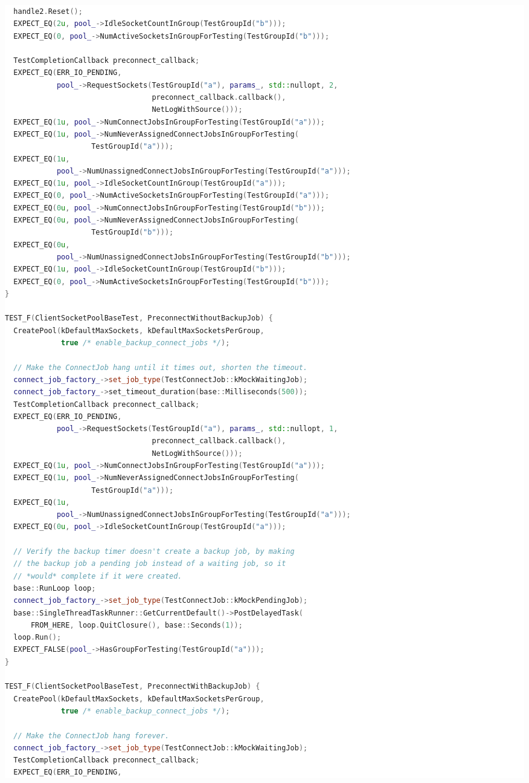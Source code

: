 ```cpp
  handle2.Reset();
  EXPECT_EQ(2u, pool_->IdleSocketCountInGroup(TestGroupId("b")));
  EXPECT_EQ(0, pool_->NumActiveSocketsInGroupForTesting(TestGroupId("b")));

  TestCompletionCallback preconnect_callback;
  EXPECT_EQ(ERR_IO_PENDING,
            pool_->RequestSockets(TestGroupId("a"), params_, std::nullopt, 2,
                                  preconnect_callback.callback(),
                                  NetLogWithSource()));
  EXPECT_EQ(1u, pool_->NumConnectJobsInGroupForTesting(TestGroupId("a")));
  EXPECT_EQ(1u, pool_->NumNeverAssignedConnectJobsInGroupForTesting(
                    TestGroupId("a")));
  EXPECT_EQ(1u,
            pool_->NumUnassignedConnectJobsInGroupForTesting(TestGroupId("a")));
  EXPECT_EQ(1u, pool_->IdleSocketCountInGroup(TestGroupId("a")));
  EXPECT_EQ(0, pool_->NumActiveSocketsInGroupForTesting(TestGroupId("a")));
  EXPECT_EQ(0u, pool_->NumConnectJobsInGroupForTesting(TestGroupId("b")));
  EXPECT_EQ(0u, pool_->NumNeverAssignedConnectJobsInGroupForTesting(
                    TestGroupId("b")));
  EXPECT_EQ(0u,
            pool_->NumUnassignedConnectJobsInGroupForTesting(TestGroupId("b")));
  EXPECT_EQ(1u, pool_->IdleSocketCountInGroup(TestGroupId("b")));
  EXPECT_EQ(0, pool_->NumActiveSocketsInGroupForTesting(TestGroupId("b")));
}

TEST_F(ClientSocketPoolBaseTest, PreconnectWithoutBackupJob) {
  CreatePool(kDefaultMaxSockets, kDefaultMaxSocketsPerGroup,
             true /* enable_backup_connect_jobs */);

  // Make the ConnectJob hang until it times out, shorten the timeout.
  connect_job_factory_->set_job_type(TestConnectJob::kMockWaitingJob);
  connect_job_factory_->set_timeout_duration(base::Milliseconds(500));
  TestCompletionCallback preconnect_callback;
  EXPECT_EQ(ERR_IO_PENDING,
            pool_->RequestSockets(TestGroupId("a"), params_, std::nullopt, 1,
                                  preconnect_callback.callback(),
                                  NetLogWithSource()));
  EXPECT_EQ(1u, pool_->NumConnectJobsInGroupForTesting(TestGroupId("a")));
  EXPECT_EQ(1u, pool_->NumNeverAssignedConnectJobsInGroupForTesting(
                    TestGroupId("a")));
  EXPECT_EQ(1u,
            pool_->NumUnassignedConnectJobsInGroupForTesting(TestGroupId("a")));
  EXPECT_EQ(0u, pool_->IdleSocketCountInGroup(TestGroupId("a")));

  // Verify the backup timer doesn't create a backup job, by making
  // the backup job a pending job instead of a waiting job, so it
  // *would* complete if it were created.
  base::RunLoop loop;
  connect_job_factory_->set_job_type(TestConnectJob::kMockPendingJob);
  base::SingleThreadTaskRunner::GetCurrentDefault()->PostDelayedTask(
      FROM_HERE, loop.QuitClosure(), base::Seconds(1));
  loop.Run();
  EXPECT_FALSE(pool_->HasGroupForTesting(TestGroupId("a")));
}

TEST_F(ClientSocketPoolBaseTest, PreconnectWithBackupJob) {
  CreatePool(kDefaultMaxSockets, kDefaultMaxSocketsPerGroup,
             true /* enable_backup_connect_jobs */);

  // Make the ConnectJob hang forever.
  connect_job_factory_->set_job_type(TestConnectJob::kMockWaitingJob);
  TestCompletionCallback preconnect_callback;
  EXPECT_EQ(ERR_IO_PENDING,
```